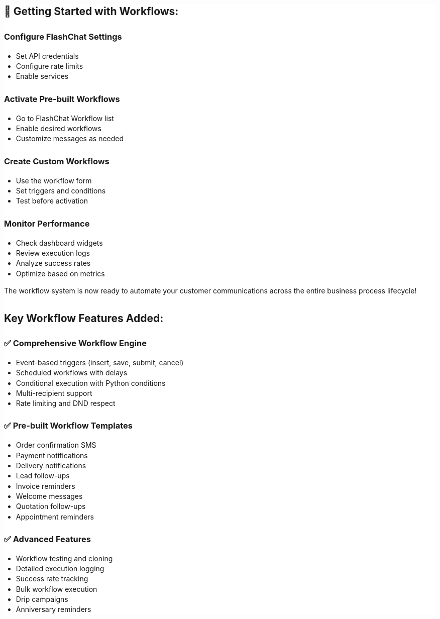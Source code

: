## 🚀 **Getting Started with Workflows:**

### **Configure FlashChat Settings**
- Set API credentials
- Configure rate limits
- Enable services

### **Activate Pre-built Workflows**
- Go to FlashChat Workflow list
- Enable desired workflows
- Customize messages as needed

### **Create Custom Workflows**
- Use the workflow form
- Set triggers and conditions
- Test before activation

### **Monitor Performance**
- Check dashboard widgets
- Review execution logs
- Analyze success rates
- Optimize based on metrics

The workflow system is now ready to automate your customer communications across the entire business process lifecycle!

## Key Workflow Features Added:

### ✅ **Comprehensive Workflow Engine**
- Event-based triggers (insert, save, submit, cancel)
- Scheduled workflows with delays
- Conditional execution with Python conditions
- Multi-recipient support
- Rate limiting and DND respect

### ✅ **Pre-built Workflow Templates**
- Order confirmation SMS
- Payment notifications
- Delivery notifications
- Lead follow-ups
- Invoice reminders
- Welcome messages
- Quotation follow-ups
- Appointment reminders

### ✅ **Advanced Features**
- Workflow testing and cloning
- Detailed execution logging
- Success rate tracking
- Bulk workflow execution
- Drip campaigns
- Anniversary reminders
